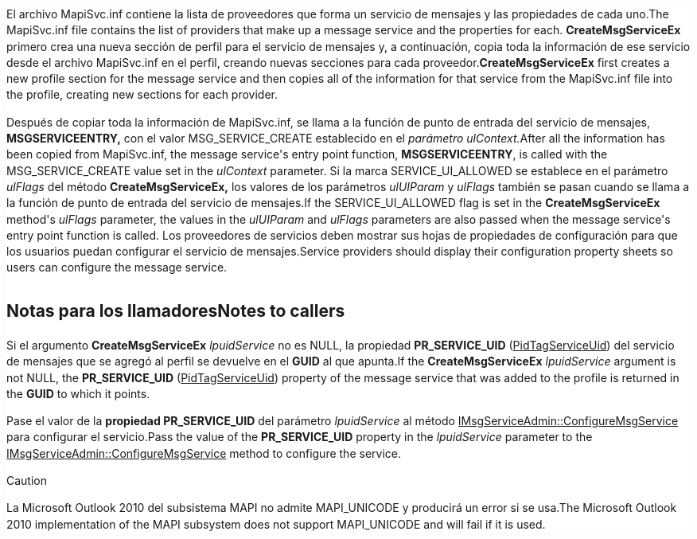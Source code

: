 <span data-ttu-id="d71b9-139">El archivo MapiSvc.inf contiene la lista de proveedores que forma un servicio de mensajes y las propiedades de cada uno.</span><span class="sxs-lookup"><span data-stu-id="d71b9-139">The MapiSvc.inf file contains the list of providers that make up a message service and the properties for each.</span></span> <span data-ttu-id="d71b9-140">**CreateMsgServiceEx** primero crea una nueva sección de perfil para el servicio de mensajes y, a continuación, copia toda la información de ese servicio desde el archivo MapiSvc.inf en el perfil, creando nuevas secciones para cada proveedor.</span><span class="sxs-lookup"><span data-stu-id="d71b9-140">**CreateMsgServiceEx** first creates a new profile section for the message service and then copies all of the information for that service from the MapiSvc.inf file into the profile, creating new sections for each provider.</span></span> 
  
<span data-ttu-id="d71b9-141">Después de copiar toda la información de MapiSvc.inf, se llama a la función de punto de entrada del servicio de mensajes, **MSGSERVICEENTRY,** con el valor MSG_SERVICE_CREATE establecido en el _parámetro ulContext._</span><span class="sxs-lookup"><span data-stu-id="d71b9-141">After all the information has been copied from MapiSvc.inf, the message service's entry point function, **MSGSERVICEENTRY**, is called with the MSG_SERVICE_CREATE value set in the  _ulContext_ parameter.</span></span> <span data-ttu-id="d71b9-142">Si la marca SERVICE_UI_ALLOWED se establece en el parámetro _ulFlags_ del método **CreateMsgServiceEx,** los valores de los parámetros _ulUIParam_ y _ulFlags_ también se pasan cuando se llama a la función de punto de entrada del servicio de mensajes.</span><span class="sxs-lookup"><span data-stu-id="d71b9-142">If the SERVICE_UI_ALLOWED flag is set in the **CreateMsgServiceEx** method's  _ulFlags_ parameter, the values in the  _ulUIParam_ and  _ulFlags_ parameters are also passed when the message service's entry point function is called.</span></span> <span data-ttu-id="d71b9-143">Los proveedores de servicios deben mostrar sus hojas de propiedades de configuración para que los usuarios puedan configurar el servicio de mensajes.</span><span class="sxs-lookup"><span data-stu-id="d71b9-143">Service providers should display their configuration property sheets so users can configure the message service.</span></span> 
  
## <a name="notes-to-callers"></a><span data-ttu-id="d71b9-144">Notas para los llamadores</span><span class="sxs-lookup"><span data-stu-id="d71b9-144">Notes to callers</span></span>

<span data-ttu-id="d71b9-145">Si el argumento **CreateMsgServiceEx** _lpuidService_ no es NULL, la propiedad **PR_SERVICE_UID** ([PidTagServiceUid](pidtagserviceuid-canonical-property.md)) del servicio de mensajes que se agregó al perfil se devuelve en el **GUID** al que apunta.</span><span class="sxs-lookup"><span data-stu-id="d71b9-145">If the **CreateMsgServiceEx** _lpuidService_ argument is not NULL, the **PR_SERVICE_UID** ([PidTagServiceUid](pidtagserviceuid-canonical-property.md)) property of the message service that was added to the profile is returned in the **GUID** to which it points.</span></span> 
  
<span data-ttu-id="d71b9-146">Pase el valor de la **propiedad PR_SERVICE_UID** del parámetro  _lpuidService_ al método [IMsgServiceAdmin::ConfigureMsgService](imsgserviceadmin-configuremsgservice.md) para configurar el servicio.</span><span class="sxs-lookup"><span data-stu-id="d71b9-146">Pass the value of the **PR_SERVICE_UID** property in the  _lpuidService_ parameter to the [IMsgServiceAdmin::ConfigureMsgService](imsgserviceadmin-configuremsgservice.md) method to configure the service.</span></span> 
  
> [!CAUTION]
> <span data-ttu-id="d71b9-147">La Microsoft Outlook 2010 del subsistema MAPI no admite MAPI_UNICODE y producirá un error si se usa.</span><span class="sxs-lookup"><span data-stu-id="d71b9-147">The Microsoft Outlook 2010 implementation of the MAPI subsystem does not support MAPI_UNICODE and will fail if it is used.</span></span> 
  